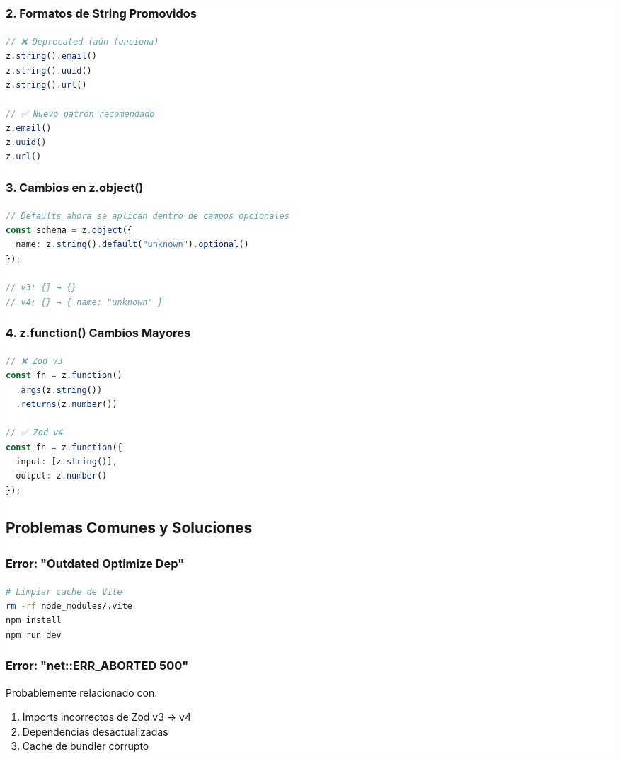 ### 2. Formatos de String Promovidos
```typescript
// ❌ Deprecated (aún funciona)
z.string().email()
z.string().uuid()
z.string().url()

// ✅ Nuevo patrón recomendado
z.email()
z.uuid()
z.url()
```

### 3. Cambios en z.object()
```typescript
// Defaults ahora se aplican dentro de campos opcionales
const schema = z.object({
  name: z.string().default("unknown").optional()
});

// v3: {} → {}
// v4: {} → { name: "unknown" }
```

### 4. z.function() Cambios Mayores
```typescript
// ❌ Zod v3
const fn = z.function()
  .args(z.string())
  .returns(z.number())

// ✅ Zod v4
const fn = z.function({
  input: [z.string()],
  output: z.number()
});
```

## Problemas Comunes y Soluciones

### Error: "Outdated Optimize Dep"
```bash
# Limpiar cache de Vite
rm -rf node_modules/.vite
npm install
npm run dev
```

### Error: "net::ERR_ABORTED 500"
Probablemente relacionado con:
1. Imports incorrectos de Zod v3 → v4
2. Dependencias desactualizadas
3. Cache de bundler corrupto
